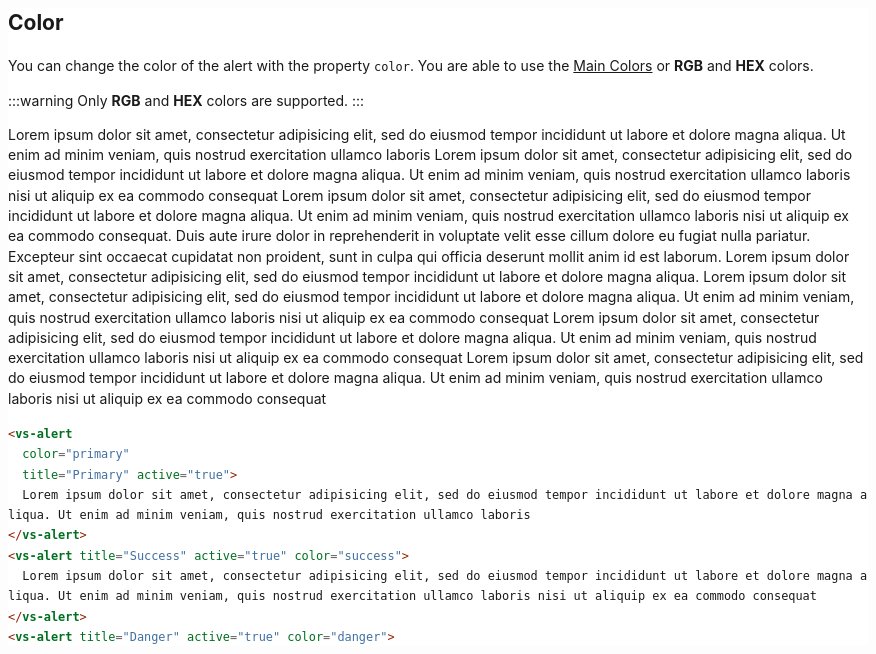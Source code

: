 <box>

## Color

You can change the color of the alert with the property `color`. You are able to use the [Main Colors](/theme/) or **RGB** and **HEX** colors.

:::warning
  Only **RGB** and **HEX** colors are supported.
:::

<vuecode md>
<div slot="demo">
<vs-alert  title="Primary" active="true" color="primary">
  Lorem ipsum dolor sit amet, consectetur adipisicing elit, sed do eiusmod tempor incididunt ut labore et dolore magna aliqua. Ut enim ad minim veniam, quis nostrud exercitation ullamco laboris
</vs-alert>
<vs-alert style="margin-top: 10px" title="Success" active="true" color="success">
  Lorem ipsum dolor sit amet, consectetur adipisicing elit, sed do eiusmod tempor incididunt ut labore et dolore magna aliqua. Ut enim ad minim veniam, quis nostrud exercitation ullamco laboris nisi ut aliquip ex ea commodo consequat
</vs-alert>
<vs-alert style="margin-top: 10px" title="Danger" active="true" color="danger">
  Lorem ipsum dolor sit amet, consectetur adipisicing elit, sed do eiusmod tempor incididunt ut labore et dolore magna aliqua. Ut enim ad minim veniam, quis nostrud exercitation ullamco laboris nisi ut aliquip ex ea commodo consequat. Duis aute irure dolor in reprehenderit in voluptate velit esse cillum dolore eu fugiat nulla pariatur. Excepteur sint occaecat cupidatat non proident, sunt in culpa qui officia deserunt mollit anim id est laborum.
</vs-alert>
<vs-alert style="margin-top: 10px" title="Danger" active="true" color="warning">
  Lorem ipsum dolor sit amet, consectetur adipisicing elit, sed do eiusmod tempor incididunt ut labore et dolore magna aliqua.
</vs-alert>
<vs-alert style="margin-top: 10px" title="Dark" active="true" color="dark">
  Lorem ipsum dolor sit amet, consectetur adipisicing elit, sed do eiusmod tempor incididunt ut labore et dolore magna aliqua. Ut enim ad minim veniam, quis nostrud exercitation ullamco laboris nisi ut aliquip ex ea commodo consequat
</vs-alert>
<vs-alert style="margin-top: 10px" title="RGB" active="true" color="rgb(41, 147, 138)">
  Lorem ipsum dolor sit amet, consectetur adipisicing elit, sed do eiusmod tempor incididunt ut labore et dolore magna aliqua. Ut enim ad minim veniam, quis nostrud exercitation ullamco laboris nisi ut aliquip ex ea commodo consequat
</vs-alert>
<vs-alert style="margin-top: 10px" title="HEX" active="true" color="#842993">
  Lorem ipsum dolor sit amet, consectetur adipisicing elit, sed do eiusmod tempor incididunt ut labore et dolore magna aliqua. Ut enim ad minim veniam, quis nostrud exercitation ullamco laboris nisi ut aliquip ex ea commodo consequat
</vs-alert>
</div>
<div slot="code">

```html
<vs-alert
  color="primary"
  title="Primary" active="true">
  Lorem ipsum dolor sit amet, consectetur adipisicing elit, sed do eiusmod tempor incididunt ut labore et dolore magna aliqua. Ut enim ad minim veniam, quis nostrud exercitation ullamco laboris
</vs-alert>
<vs-alert title="Success" active="true" color="success">
  Lorem ipsum dolor sit amet, consectetur adipisicing elit, sed do eiusmod tempor incididunt ut labore et dolore magna aliqua. Ut enim ad minim veniam, quis nostrud exercitation ullamco laboris nisi ut aliquip ex ea commodo consequat
</vs-alert>
<vs-alert title="Danger" active="true" color="danger">
```